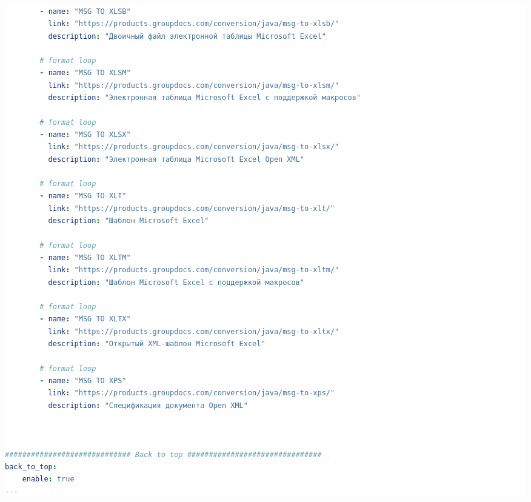 ```yaml
        - name: "MSG TO XLSB"
          link: "https://products.groupdocs.com/conversion/java/msg-to-xlsb/"
          description: "Двоичный файл электронной таблицы Microsoft Excel"

        # format loop
        - name: "MSG TO XLSM"
          link: "https://products.groupdocs.com/conversion/java/msg-to-xlsm/"
          description: "Электронная таблица Microsoft Excel с поддержкой макросов"

        # format loop
        - name: "MSG TO XLSX"
          link: "https://products.groupdocs.com/conversion/java/msg-to-xlsx/"
          description: "Электронная таблица Microsoft Excel Open XML"

        # format loop
        - name: "MSG TO XLT"
          link: "https://products.groupdocs.com/conversion/java/msg-to-xlt/"
          description: "Шаблон Microsoft Excel"

        # format loop
        - name: "MSG TO XLTM"
          link: "https://products.groupdocs.com/conversion/java/msg-to-xltm/"
          description: "Шаблон Microsoft Excel с поддержкой макросов"

        # format loop
        - name: "MSG TO XLTX"
          link: "https://products.groupdocs.com/conversion/java/msg-to-xltx/"
          description: "Открытый XML-шаблон Microsoft Excel"

        # format loop
        - name: "MSG TO XPS"
          link: "https://products.groupdocs.com/conversion/java/msg-to-xps/"
          description: "Спецификация документа Open XML"



############################# Back to top ###############################
back_to_top:
    enable: true
---
```

